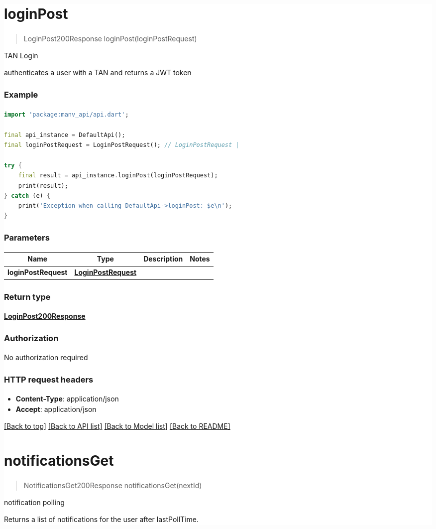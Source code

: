 
# **loginPost**
> LoginPost200Response loginPost(loginPostRequest)

TAN Login

authenticates a user with a TAN and returns a JWT token

### Example
```dart
import 'package:manv_api/api.dart';

final api_instance = DefaultApi();
final loginPostRequest = LoginPostRequest(); // LoginPostRequest | 

try {
    final result = api_instance.loginPost(loginPostRequest);
    print(result);
} catch (e) {
    print('Exception when calling DefaultApi->loginPost: $e\n');
}
```

### Parameters

Name | Type | Description  | Notes
------------- | ------------- | ------------- | -------------
 **loginPostRequest** | [**LoginPostRequest**](LoginPostRequest.md)|  | 

### Return type

[**LoginPost200Response**](LoginPost200Response.md)

### Authorization

No authorization required

### HTTP request headers

 - **Content-Type**: application/json
 - **Accept**: application/json

[[Back to top]](#) [[Back to API list]](../README.md#documentation-for-api-endpoints) [[Back to Model list]](../README.md#documentation-for-models) [[Back to README]](../README.md)

# **notificationsGet**
> NotificationsGet200Response notificationsGet(nextId)

notification polling

Returns a list of notifications for the user after lastPollTime.
